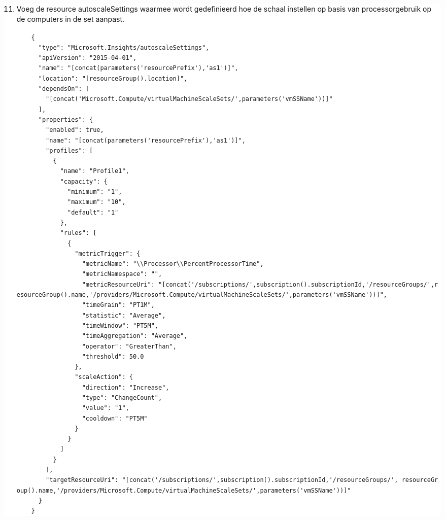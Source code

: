 11. Voeg de resource autoscaleSettings waarmee wordt gedefinieerd hoe de schaal instellen op basis van processorgebruik op de computers in de set aanpast.

            {
              "type": "Microsoft.Insights/autoscaleSettings",
              "apiVersion": "2015-04-01",
              "name": "[concat(parameters('resourcePrefix'),'as1')]",
              "location": "[resourceGroup().location]",
              "dependsOn": [
                "[concat('Microsoft.Compute/virtualMachineScaleSets/',parameters('vmSSName'))]"
              ],
              "properties": {
                "enabled": true,
                "name": "[concat(parameters('resourcePrefix'),'as1')]",
                "profiles": [
                  {
                    "name": "Profile1",
                    "capacity": {
                      "minimum": "1",
                      "maximum": "10",
                      "default": "1"
                    },
                    "rules": [
                      {
                        "metricTrigger": {
                          "metricName": "\\Processor\\PercentProcessorTime",
                          "metricNamespace": "",
                          "metricResourceUri": "[concat('/subscriptions/',subscription().subscriptionId,'/resourceGroups/',resourceGroup().name,'/providers/Microsoft.Compute/virtualMachineScaleSets/',parameters('vmSSName'))]",
                          "timeGrain": "PT1M",
                          "statistic": "Average",
                          "timeWindow": "PT5M",
                          "timeAggregation": "Average",
                          "operator": "GreaterThan",
                          "threshold": 50.0
                        },
                        "scaleAction": {
                          "direction": "Increase",
                          "type": "ChangeCount",
                          "value": "1",
                          "cooldown": "PT5M"
                        }
                      }
                    ]
                  }
                ],
                "targetResourceUri": "[concat('/subscriptions/',subscription().subscriptionId,'/resourceGroups/', resourceGroup().name,'/providers/Microsoft.Compute/virtualMachineScaleSets/',parameters('vmSSName'))]"
              }
            }
